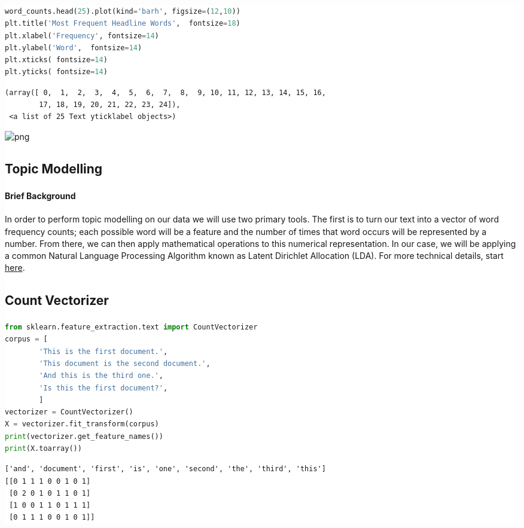 


```python
word_counts.head(25).plot(kind='barh', figsize=(12,10))
plt.title('Most Frequent Headline Words',  fontsize=18)
plt.xlabel('Frequency', fontsize=14)
plt.ylabel('Word',  fontsize=14)
plt.xticks( fontsize=14)
plt.yticks( fontsize=14)
```




    (array([ 0,  1,  2,  3,  4,  5,  6,  7,  8,  9, 10, 11, 12, 13, 14, 15, 16,
            17, 18, 19, 20, 21, 22, 23, 24]),
     <a list of 25 Text yticklabel objects>)




![png](Analyzing_NYTimes_Articles_files/Analyzing_NYTimes_Articles_40_1.png)


## Topic Modelling

#### Brief Background

In order to perform topic modelling on our data we will use two primary tools. The first is to turn our text into a vector of word frequency counts; each possible word will be a feature and the number of times that word occurs will be represented by a number. From there, we can then apply mathematical operations to this numerical representation. In our case, we will be applying a common Natural Language Processing Algorithm known as Latent Dirichlet Allocation (LDA). For more technical details, start [here](https://en.wikipedia.org/wiki/Latent_Dirichlet_allocation).

## Count Vectorizer


```python
from sklearn.feature_extraction.text import CountVectorizer
corpus = [
        'This is the first document.',
        'This document is the second document.',
        'And this is the third one.',
        'Is this the first document?',
        ]
vectorizer = CountVectorizer()
X = vectorizer.fit_transform(corpus)
print(vectorizer.get_feature_names())
print(X.toarray())  
```

    ['and', 'document', 'first', 'is', 'one', 'second', 'the', 'third', 'this']
    [[0 1 1 1 0 0 1 0 1]
     [0 2 0 1 0 1 1 0 1]
     [1 0 0 1 1 0 1 1 1]
     [0 1 1 1 0 0 1 0 1]]
